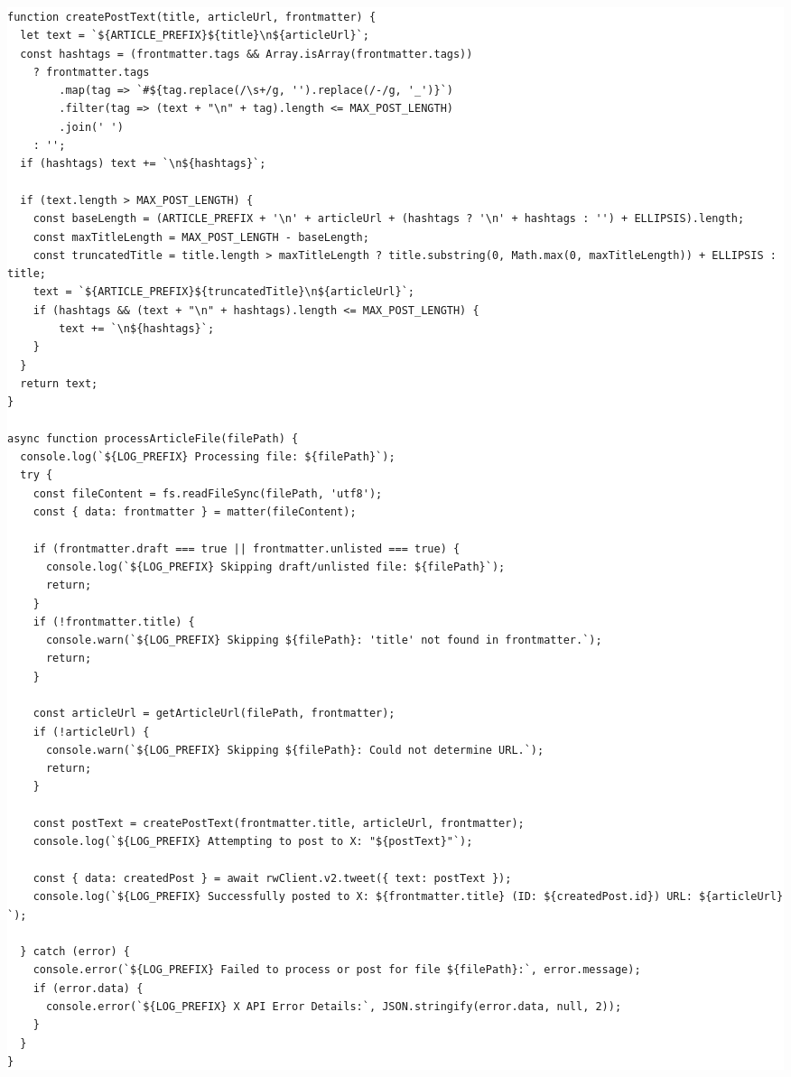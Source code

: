     function createPostText(title, articleUrl, frontmatter) {
      let text = `${ARTICLE_PREFIX}${title}\n${articleUrl}`;
      const hashtags = (frontmatter.tags && Array.isArray(frontmatter.tags))
        ? frontmatter.tags
            .map(tag => `#${tag.replace(/\s+/g, '').replace(/-/g, '_')}`)
            .filter(tag => (text + "\n" + tag).length <= MAX_POST_LENGTH)
            .join(' ')
        : '';
      if (hashtags) text += `\n${hashtags}`;

      if (text.length > MAX_POST_LENGTH) {
        const baseLength = (ARTICLE_PREFIX + '\n' + articleUrl + (hashtags ? '\n' + hashtags : '') + ELLIPSIS).length;
        const maxTitleLength = MAX_POST_LENGTH - baseLength;
        const truncatedTitle = title.length > maxTitleLength ? title.substring(0, Math.max(0, maxTitleLength)) + ELLIPSIS : title;
        text = `${ARTICLE_PREFIX}${truncatedTitle}\n${articleUrl}`;
        if (hashtags && (text + "\n" + hashtags).length <= MAX_POST_LENGTH) {
            text += `\n${hashtags}`;
        }
      }
      return text;
    }

    async function processArticleFile(filePath) {
      console.log(`${LOG_PREFIX} Processing file: ${filePath}`);
      try {
        const fileContent = fs.readFileSync(filePath, 'utf8');
        const { data: frontmatter } = matter(fileContent);

        if (frontmatter.draft === true || frontmatter.unlisted === true) {
          console.log(`${LOG_PREFIX} Skipping draft/unlisted file: ${filePath}`);
          return;
        }
        if (!frontmatter.title) {
          console.warn(`${LOG_PREFIX} Skipping ${filePath}: 'title' not found in frontmatter.`);
          return;
        }

        const articleUrl = getArticleUrl(filePath, frontmatter);
        if (!articleUrl) {
          console.warn(`${LOG_PREFIX} Skipping ${filePath}: Could not determine URL.`);
          return;
        }

        const postText = createPostText(frontmatter.title, articleUrl, frontmatter);
        console.log(`${LOG_PREFIX} Attempting to post to X: "${postText}"`);

        const { data: createdPost } = await rwClient.v2.tweet({ text: postText });
        console.log(`${LOG_PREFIX} Successfully posted to X: ${frontmatter.title} (ID: ${createdPost.id}) URL: ${articleUrl}`);

      } catch (error) {
        console.error(`${LOG_PREFIX} Failed to process or post for file ${filePath}:`, error.message);
        if (error.data) {
          console.error(`${LOG_PREFIX} X API Error Details:`, JSON.stringify(error.data, null, 2));
        }
      }
    }
